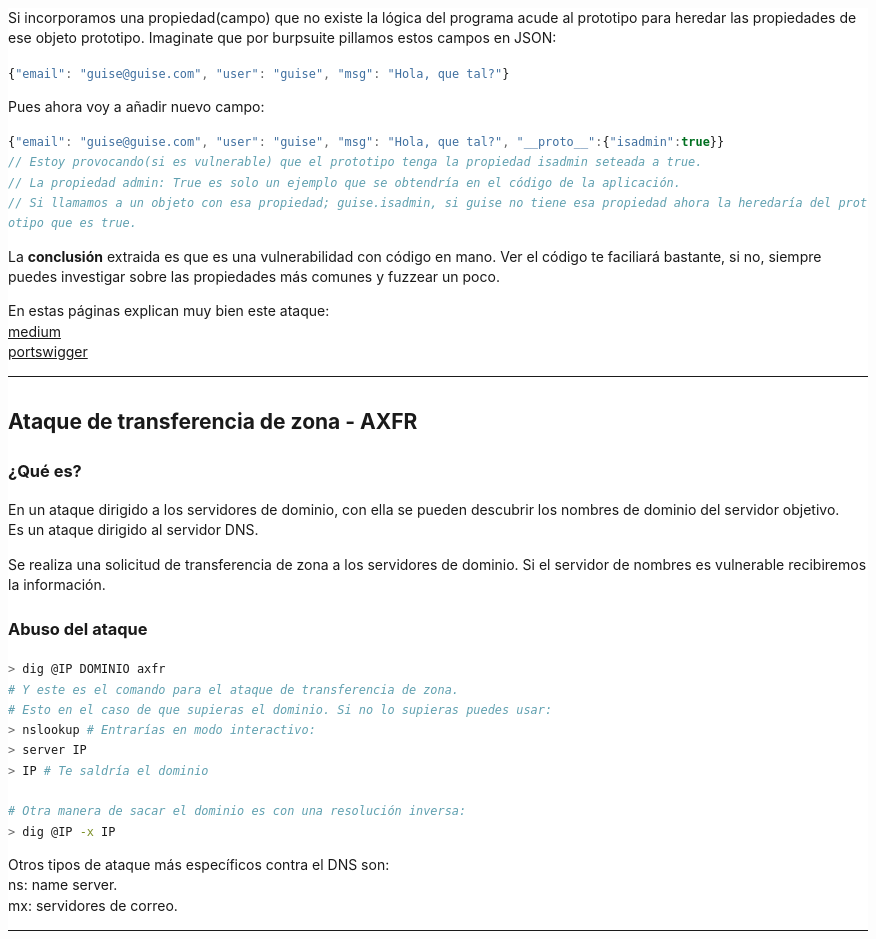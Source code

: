 Si incorporamos una propiedad(campo) que no existe la lógica del programa acude al prototipo para heredar las propiedades de ese objeto prototipo. Imaginate que por burpsuite pillamos estos campos en JSON:
```js
{"email": "guise@guise.com", "user": "guise", "msg": "Hola, que tal?"}
```
Pues ahora voy a añadir nuevo campo:
```js
{"email": "guise@guise.com", "user": "guise", "msg": "Hola, que tal?", "__proto__":{"isadmin":true}}
// Estoy provocando(si es vulnerable) que el prototipo tenga la propiedad isadmin seteada a true.
// La propiedad admin: True es solo un ejemplo que se obtendría en el código de la aplicación.
// Si llamamos a un objeto con esa propiedad; guise.isadmin, si guise no tiene esa propiedad ahora la heredaría del prototipo que es true.
```
La **conclusión** extraida es que es una vulnerabilidad con código en mano. Ver el código te faciliará bastante, si no, siempre puedes investigar sobre las propiedades más comunes y fuzzear un poco.

En estas páginas explican muy bien este ataque:  
[medium](https://medium.com/@zub3r.infosec/exploiting-prototype-pollutions-220f188438b2)  
[portswigger](https://portswigger.net/web-security/prototype-pollution)

- - - 

## Ataque de transferencia de zona - AXFR

### ¿Qué es?

En un ataque dirigido a los servidores de dominio, con ella se pueden descubrir los nombres de dominio del servidor objetivo.  
Es un ataque dirigido al servidor DNS.

Se realiza una solicitud de transferencia de zona a los servidores de dominio. Si el servidor de nombres es vulnerable recibiremos la información.  

### Abuso del ataque

```sh
> dig @IP DOMINIO axfr
# Y este es el comando para el ataque de transferencia de zona.
# Esto en el caso de que supieras el dominio. Si no lo supieras puedes usar:
> nslookup # Entrarías en modo interactivo:
> server IP 
> IP # Te saldría el dominio

# Otra manera de sacar el dominio es con una resolución inversa:
> dig @IP -x IP
```
Otros tipos de ataque más específicos contra el DNS son:  
ns: name server.  
mx: servidores de correo.

---
